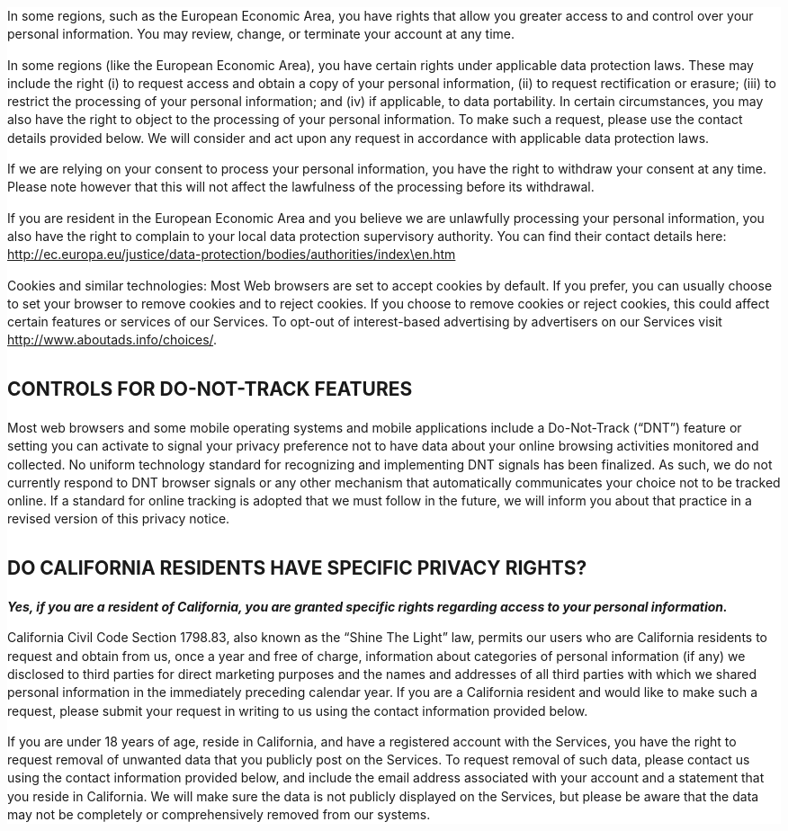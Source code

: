 In some regions, such as the European Economic Area, you have rights that allow you greater access to and control over your personal information. You may review, change, or terminate your account at any time.

In some regions (like the European Economic Area), you have certain rights under applicable data protection laws. These may include the right (i) to request access and obtain a copy of your personal information, (ii) to request rectification or erasure; (iii) to restrict the processing of your personal information; and (iv) if applicable, to data portability. In certain circumstances, you may also have the right to object to the processing of your personal information. To make such a request, please use the contact details provided below. We will consider and act upon any request in accordance with applicable data protection laws.

If we are relying on your consent to process your personal information, you have the right to withdraw your consent at any time. Please note however that this will not affect the lawfulness of the processing before its withdrawal.

If you are resident in the European Economic Area and you believe we are unlawfully processing your personal information, you also have the right to complain to your local data protection supervisory authority. You can find their contact details here: http://ec.europa.eu/justice/data-protection/bodies/authorities/index\en.htm

Cookies and similar technologies: Most Web browsers are set to accept cookies by default. If you prefer, you can usually choose to set your browser to remove cookies and to reject cookies. If you choose to remove cookies or reject cookies, this could affect certain features or services of our Services. To opt-out of interest-based advertising by advertisers on our Services visit http://www.aboutads.info/choices/.

## CONTROLS FOR DO-NOT-TRACK FEATURES

Most web browsers and some mobile operating systems and mobile applications include a Do-Not-Track (“DNT”) feature or setting you can activate to signal your privacy preference not to have data about your online browsing activities monitored and collected. No uniform technology standard for recognizing and implementing DNT signals has been finalized. As such, we do not currently respond to DNT browser signals or any other mechanism that automatically communicates your choice not to be tracked online. If a standard for online tracking is adopted that we must follow in the future, we will inform you about that practice in a revised version of this privacy notice.

## DO CALIFORNIA RESIDENTS HAVE SPECIFIC PRIVACY RIGHTS?

**_Yes, if you are a resident of California, you are granted specific rights regarding access to your personal information._**

California Civil Code Section 1798.83, also known as the “Shine The Light” law, permits our users who are California residents to request and obtain from us, once a year and free of charge, information about categories of personal information (if any) we disclosed to third parties for direct marketing purposes and the names and addresses of all third parties with which we shared personal information in the immediately preceding calendar year. If you are a California resident and would like to make such a request, please submit your request in writing to us using the contact information provided below.

If you are under 18 years of age, reside in California, and have a registered account with the Services, you have the right to request removal of unwanted data that you publicly post on the Services. To request removal of such data, please contact us using the contact information provided below, and include the email address associated with your account and a statement that you reside in California. We will make sure the data is not publicly displayed on the Services, but please be aware that the data may not be completely or comprehensively removed from our systems.
